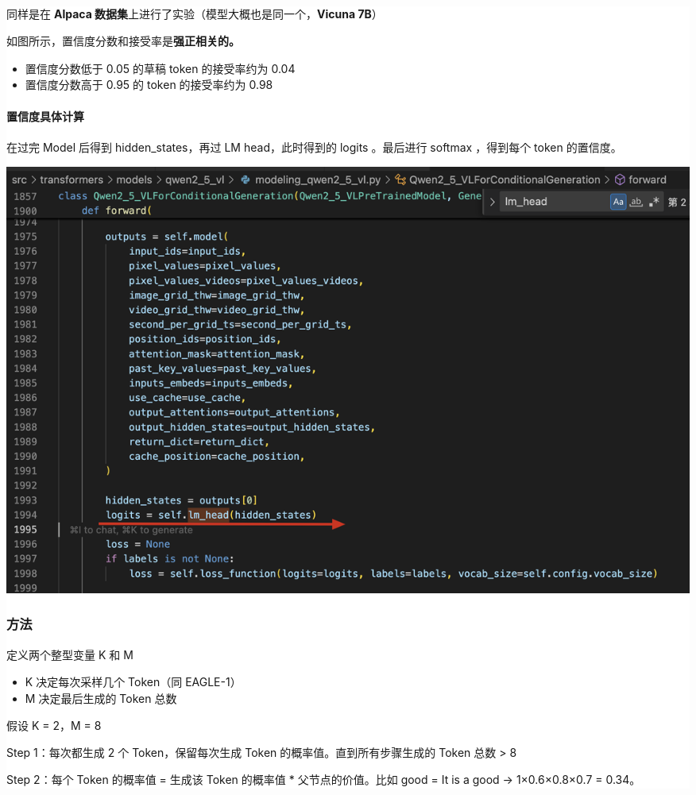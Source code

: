 同样是在 **Alpaca 数据集**上进行了实验（模型大概也是同一个，**Vicuna 7B**）

如图所示，置信度分数和接受率是**强正相关的。**

- 置信度分数低于 0.05 的草稿 token 的接受率约为 0.04
- 置信度分数高于 0.95 的 token 的接受率约为 0.98

#### 置信度具体计算

在过完 Model 后得到 hidden_states，再过 LM head，此时得到的 logits 。最后进行 softmax ，得到每个 token 的置信度。

![](https://raw.githubusercontent.com/wnma3mz/blog_posts/master/imgs/LLM的推理加速-EAGLE三部曲/image16.png)

### 方法

定义两个整型变量 K 和 M

- K 决定每次采样几个 Token（同 EAGLE-1）
- M 决定最后生成的 Token 总数

假设 K = 2，M = 8

Step 1：每次都生成 2 个 Token，保留每次生成 Token 的概率值。直到所有步骤生成的 Token 总数 > 8

Step 2：每个 Token 的概率值 = 生成该 Token 的概率值 * 父节点的价值。比如 good = It is a good → 1×0.6×0.8×0.7 = 0.34。
